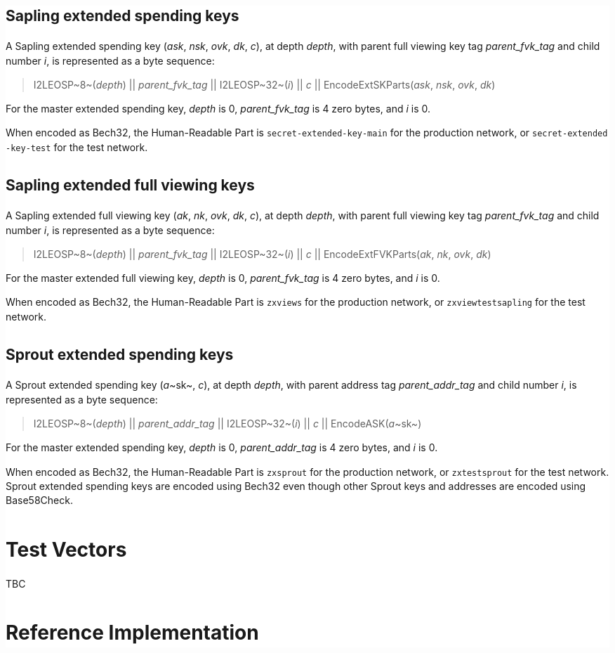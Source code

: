 Sapling extended spending keys
------------------------------

A Sapling extended spending key (*ask*, *nsk*, *ovk*, *dk*, *c*), at
depth *depth*, with parent full viewing key tag *parent\_fvk\_tag* and
child number *i*, is represented as a byte sequence:

> I2LEOSP~8~(*depth*) \|\| *parent\_fvk\_tag* \|\| I2LEOSP~32~(*i*) \|\|
> *c* \|\| EncodeExtSKParts(*ask*, *nsk*, *ovk*, *dk*)

For the master extended spending key, *depth* is 0, *parent\_fvk\_tag*
is 4 zero bytes, and *i* is 0.

When encoded as Bech32, the Human-Readable Part is
`secret-extended-key-main` for the production network, or
`secret-extended-key-test` for the test network.

Sapling extended full viewing keys
----------------------------------

A Sapling extended full viewing key (*ak*, *nk*, *ovk*, *dk*, *c*), at
depth *depth*, with parent full viewing key tag *parent\_fvk\_tag* and
child number *i*, is represented as a byte sequence:

> I2LEOSP~8~(*depth*) \|\| *parent\_fvk\_tag* \|\| I2LEOSP~32~(*i*) \|\|
> *c* \|\| EncodeExtFVKParts(*ak*, *nk*, *ovk*, *dk*)

For the master extended full viewing key, *depth* is 0,
*parent\_fvk\_tag* is 4 zero bytes, and *i* is 0.

When encoded as Bech32, the Human-Readable Part is `zxviews` for the
production network, or `zxviewtestsapling` for the test network.

Sprout extended spending keys
-----------------------------

A Sprout extended spending key (*a*~sk~, *c*), at depth *depth*, with
parent address tag *parent\_addr\_tag* and child number *i*, is
represented as a byte sequence:

> I2LEOSP~8~(*depth*) \|\| *parent\_addr\_tag* \|\| I2LEOSP~32~(*i*)
> \|\| *c* \|\| EncodeASK(*a*~sk~)

For the master extended spending key, *depth* is 0, *parent\_addr\_tag*
is 4 zero bytes, and *i* is 0.

When encoded as Bech32, the Human-Readable Part is `zxsprout` for the
production network, or `zxtestsprout` for the test network. Sprout
extended spending keys are encoded using Bech32 even though other Sprout
keys and addresses are encoded using Base58Check.

Test Vectors
============

TBC

Reference Implementation
========================
